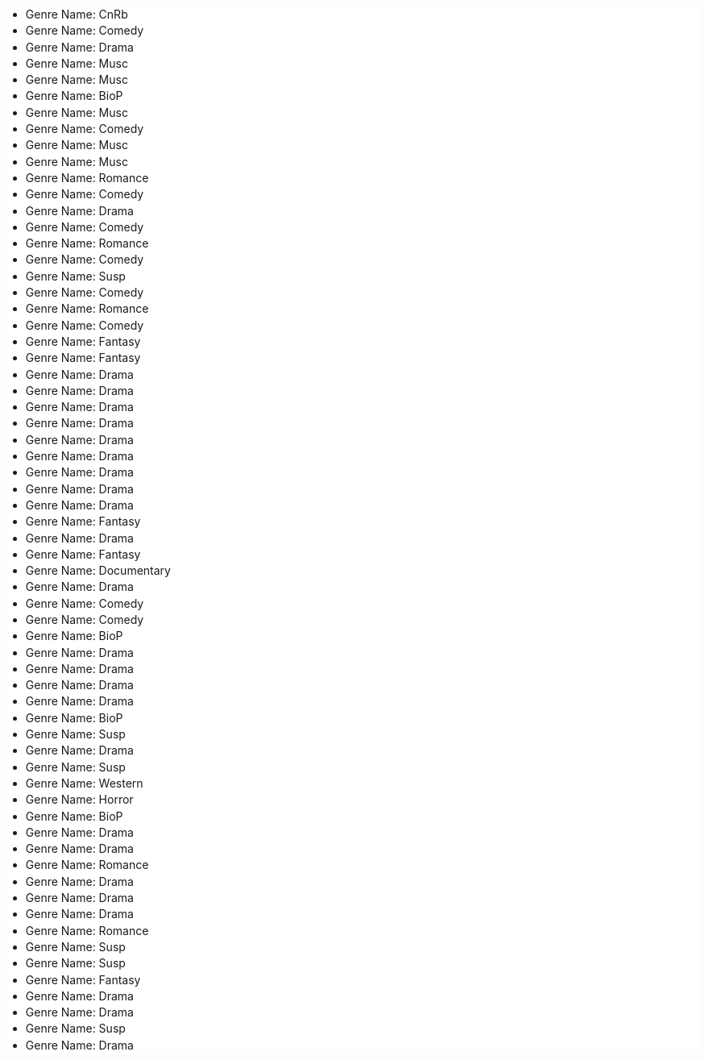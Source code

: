 - Genre Name: CnRb
- Genre Name: Comedy
- Genre Name: Drama
- Genre Name: Musc
- Genre Name: Musc
- Genre Name: BioP
- Genre Name: Musc
- Genre Name: Comedy
- Genre Name: Musc
- Genre Name: Musc
- Genre Name: Romance
- Genre Name: Comedy
- Genre Name: Drama
- Genre Name: Comedy
- Genre Name: Romance
- Genre Name: Comedy
- Genre Name: Susp
- Genre Name: Comedy
- Genre Name: Romance
- Genre Name: Comedy
- Genre Name: Fantasy
- Genre Name: Fantasy
- Genre Name: Drama
- Genre Name: Drama
- Genre Name: Drama
- Genre Name: Drama
- Genre Name: Drama
- Genre Name: Drama
- Genre Name: Drama
- Genre Name: Drama
- Genre Name: Drama
- Genre Name: Fantasy
- Genre Name: Drama
- Genre Name: Fantasy
- Genre Name: Documentary
- Genre Name: Drama
- Genre Name: Comedy
- Genre Name: Comedy
- Genre Name: BioP
- Genre Name: Drama
- Genre Name: Drama
- Genre Name: Drama
- Genre Name: Drama
- Genre Name: BioP
- Genre Name: Susp 
- Genre Name: Drama
- Genre Name: Susp 
- Genre Name: Western
- Genre Name: Horror
- Genre Name: BioP
- Genre Name: Drama
- Genre Name: Drama
- Genre Name: Romance
- Genre Name: Drama
- Genre Name: Drama
- Genre Name: Drama
- Genre Name: Romance
- Genre Name: Susp
- Genre Name: Susp
- Genre Name: Fantasy
- Genre Name: Drama
- Genre Name: Drama
- Genre Name: Susp
- Genre Name: Drama